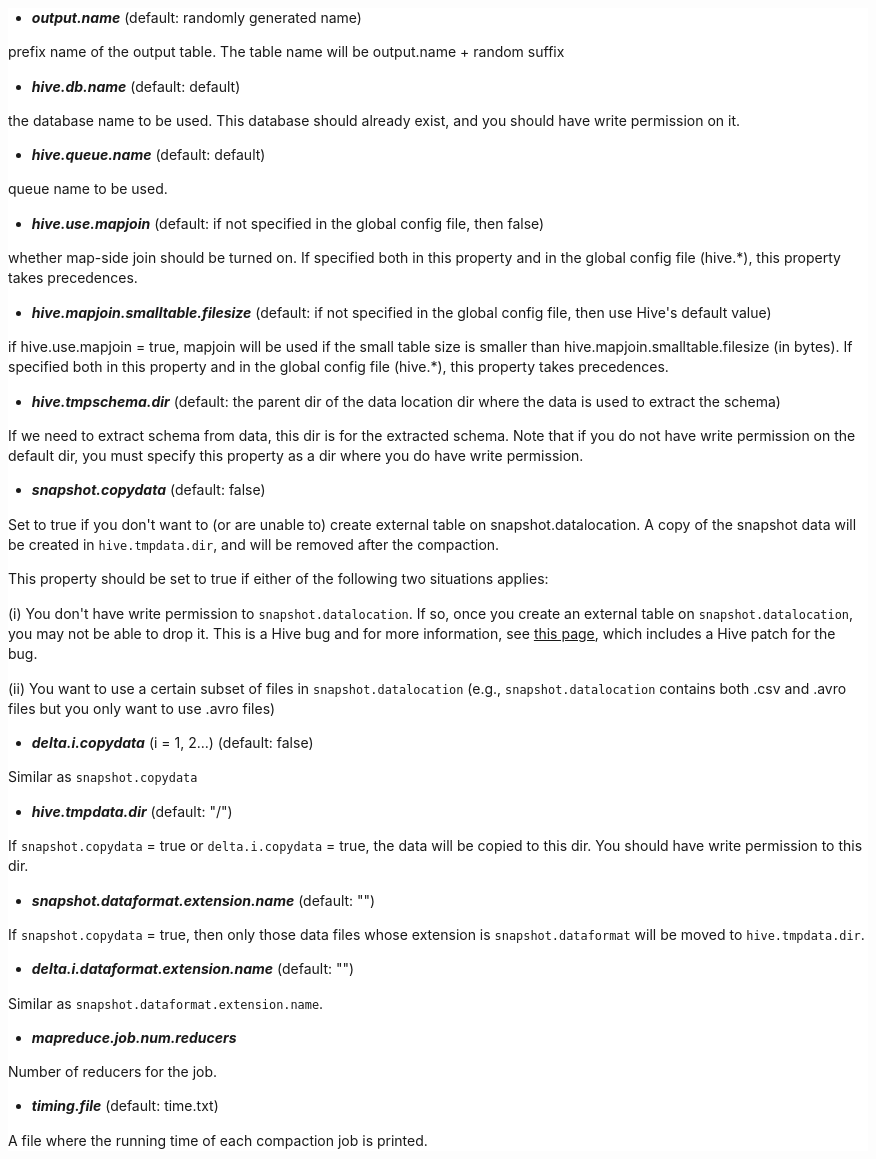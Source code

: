 - _**output.name**_ (default: randomly generated name)

prefix name of the output table. The table name will be output.name + random suffix

- _**hive.db.name**_ (default: default)

the database name to be used. This database should already exist, and you should have write permission on it.

- _**hive.queue.name**_ (default: default)

queue name to be used.

- _**hive.use.mapjoin**_ (default: if not specified in the global config file, then false)

whether map-side join should be turned on. If specified both in this property and in the global config file (hive.*), this property takes precedences. 

- _**hive.mapjoin.smalltable.filesize**_ (default: if not specified in the global config file, then use Hive's default value)

if hive.use.mapjoin = true, mapjoin will be used if the small table size is smaller than hive.mapjoin.smalltable.filesize (in bytes).
If specified both in this property and in the global config file (hive.*), this property takes precedences. 

- _**hive.tmpschema.dir**_ (default: the parent dir of the data location dir where the data is used to extract the schema)

If we need to extract schema from data, this dir is for the extracted schema.
Note that if you do not have write permission on the default dir, you must specify this property as a dir where you do have write permission.

- _**snapshot.copydata**_ (default: false)

Set to true if you don't want to (or are unable to) create external table on snapshot.datalocation. A copy of the snapshot data will be created in `hive.tmpdata.dir`, and will be removed after the compaction.

This property should be set to true if either of the following two situations applies:

(i) You don't have write permission to `snapshot.datalocation`. If so, once you create an external table on `snapshot.datalocation`, you may not be able to drop it. This is a Hive bug and for more information, see [this page](https://issues.apache.org/jira/browse/HIVE-9020), which includes a Hive patch for the bug.

(ii) You want to use a certain subset of files in `snapshot.datalocation` (e.g., `snapshot.datalocation` contains both .csv and .avro files but you only want to use .avro files)

- _**delta.i.copydata**_ (i = 1, 2...) (default: false)

Similar as `snapshot.copydata`

- _**hive.tmpdata.dir**_ (default: "/")

If `snapshot.copydata` = true or `delta.i.copydata` = true, the data will be copied to this dir. You should have write permission to this dir.

- _**snapshot.dataformat.extension.name**_ (default: "")

If `snapshot.copydata` = true, then only those data files whose extension is `snapshot.dataformat` will be moved to `hive.tmpdata.dir`.

- _**delta.i.dataformat.extension.name**_ (default: "")

Similar as `snapshot.dataformat.extension.name`. 

- _**mapreduce.job.num.reducers**_

Number of reducers for the job.

- _**timing.file**_ (default: time.txt)

A file where the running time of each compaction job is printed.